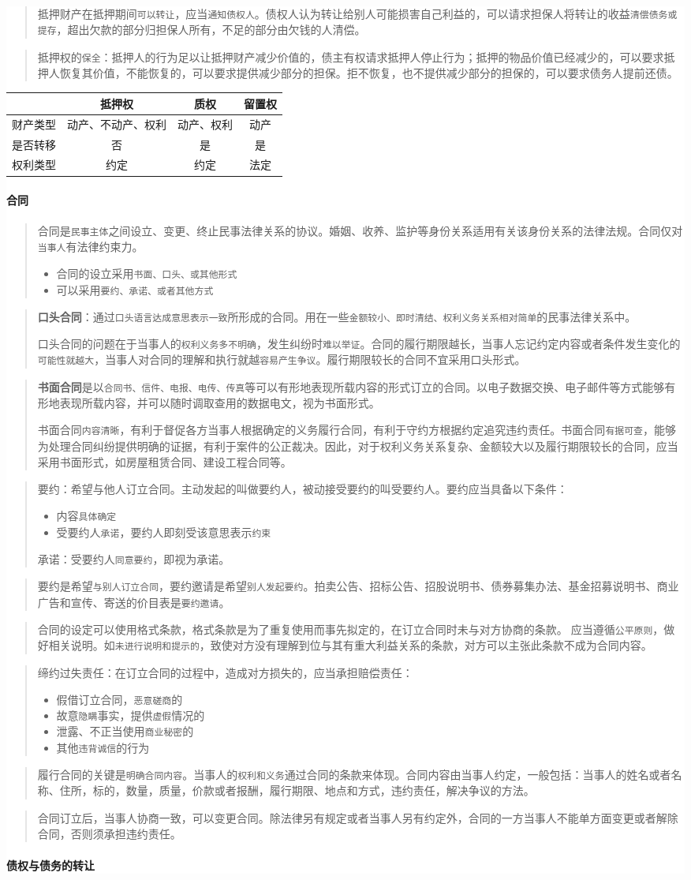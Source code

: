 
> 抵押财产在抵押期间`可以转让`，应当`通知债权人`。债权人认为转让给别人可能损害自己利益的，可以请求担保人将转让的收益`清偿债务或提存`，超出欠款的部分归担保人所有，不足的部分由欠钱的人清偿。

> 抵押权的`保全`：抵押人的行为足以让抵押财产减少价值的，债主有权请求抵押人停止行为；抵押的物品价值已经减少的，可以要求抵押人恢复其价值，不能恢复的，可以要求提供减少部分的担保。拒不恢复，也不提供减少部分的担保的，可以要求债务人提前还债。


| | 抵押权| 质权| 留置权|
| :-:| :-:| :-:| :-:|
| 财产类型|动产、不动产、权利 | 动产、权利| 动产|
| 是否转移| 否| 是| 是|
| 权利类型| 约定| 约定| 法定|


#### 合同

> 合同是`民事主体`之间设立、变更、终止民事法律关系的协议。婚姻、收养、监护等身份关系适用有关该身份关系的法律法规。合同仅对`当事人`有法律约束力。
> * 合同的设立采用`书面、口头、或其他形式`
> * 可以采用`要约、承诺、或者其他方式`

> **口头合同**：通过`口头语言达成意思表示一致`所形成的合同。用在一些`金额较小、即时清结、权利义务关系相对简单`的民事法律关系中。
>
> 口头合同的问题在于当事人的`权利义务多不明确`，发生纠纷时`难以举证`。合同的履行期限越长，当事人忘记约定内容或者条件发生变化的`可能性就越大`，当事人对合同的理解和执行就越`容易产生争议`。履行期限较长的合同不宜采用口头形式。

> **书面合同**是以`合同书、信件、电报、电传、传真`等可以有形地表现所载内容的形式订立的合同。以电子数据交换、电子邮件等方式能够有形地表现所载内容，并可以随时调取查用的数据电文，视为书面形式。
>
> 书面合同`内容清晰`，有利于督促各方当事人根据确定的义务履行合同，有利于守约方根据约定追究违约责任。书面合同`有据可查`，能够为处理合同纠纷提供明确的证据，有利于案件的公正裁决。因此，对于权利义务关系复杂、金额较大以及履行期限较长的合同，应当采用书面形式，如房屋租赁合同、建设工程合同等。

> 要约：希望与他人订立合同。主动发起的叫做要约人，被动接受要约的叫受要约人。要约应当具备以下条件：
> * 内容`具体确定`
> * 受要约人`承诺`，要约人即刻受该意思表示`约束`
>
> 承诺：受要约人`同意要约`，即视为承诺。

> 要约是希望`与别人订立合同`，要约邀请是希望`别人发起要约`。拍卖公告、招标公告、招股说明书、债券募集办法、基金招募说明书、商业广告和宣传、寄送的价目表是`要约邀请`。

> 合同的设定可以使用格式条款，格式条款是为了重复使用而事先拟定的，在订立合同时未与对方协商的条款。
> 应当遵循`公平原则`，做好相关说明。如`未进行说明和提示的`，致使对方没有理解到位与其有重大利益关系的条款，对方可以主张此条款不成为合同内容。

> 缔约过失责任：在订立合同的过程中，造成对方损失的，应当承担赔偿责任：
> * 假借订立合同，`恶意磋商`的
> * 故意`隐瞒`事实，提供`虚假`情况的
> * 泄露、不正当使用`商业秘密`的
> * 其他`违背诚信`的行为

> 履行合同的关键是`明确合同内容`。当事人的`权利和义务`通过合同的条款来体现。合同内容由当事人约定，一般包括：当事人的姓名或者名称、住所，标的，数量，质量，价款或者报酬，履行期限、地点和方式，违约责任，解决争议的方法。

> 合同订立后，当事人协商一致，可以变更合同。除法律另有规定或者当事人另有约定外，合同的一方当事人不能单方面变更或者解除合同，否则须承担违约责任。

#### 债权与债务的转让
